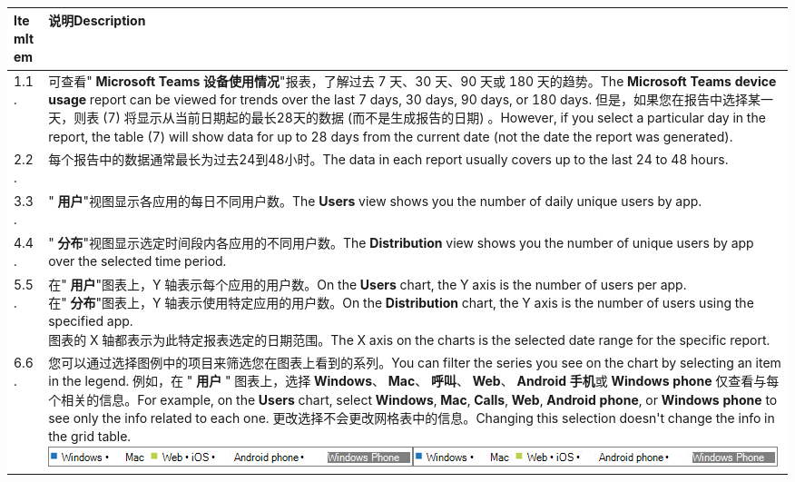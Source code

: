 |<span data-ttu-id="94303-115">Item</span><span class="sxs-lookup"><span data-stu-id="94303-115">Item</span></span>|<span data-ttu-id="94303-116">说明</span><span class="sxs-lookup"><span data-stu-id="94303-116">Description</span></span>|
|:-----|:-----|
|<span data-ttu-id="94303-117">1.</span><span class="sxs-lookup"><span data-stu-id="94303-117">1.</span></span>  <br/> |<span data-ttu-id="94303-118">可查看" **Microsoft Teams 设备使用情况**"报表，了解过去 7 天、30 天、90 天或 180 天的趋势。</span><span class="sxs-lookup"><span data-stu-id="94303-118">The **Microsoft Teams device usage** report can be viewed for trends over the last 7 days, 30 days, 90 days, or 180 days.</span></span> <span data-ttu-id="94303-119">但是，如果您在报告中选择某一天，则表 (7) 将显示从当前日期起的最长28天的数据 (而不是生成报告的日期) 。</span><span class="sxs-lookup"><span data-stu-id="94303-119">However, if you select a particular day in the report, the table (7) will show data for up to 28 days from the current date (not the date the report was generated).</span></span>  <br/> |
|<span data-ttu-id="94303-120">2.</span><span class="sxs-lookup"><span data-stu-id="94303-120">2.</span></span>  <br/> |<span data-ttu-id="94303-121">每个报告中的数据通常最长为过去24到48小时。</span><span class="sxs-lookup"><span data-stu-id="94303-121">The data in each report usually covers up to the last 24 to 48 hours.</span></span>  <br/> |
|<span data-ttu-id="94303-122">3.</span><span class="sxs-lookup"><span data-stu-id="94303-122">3.</span></span>  <br/> |<span data-ttu-id="94303-123">" **用户**"视图显示各应用的每日不同用户数。</span><span class="sxs-lookup"><span data-stu-id="94303-123">The **Users** view shows you the number of daily unique users by app.</span></span>  <br/> |
|<span data-ttu-id="94303-124">4.</span><span class="sxs-lookup"><span data-stu-id="94303-124">4.</span></span>  <br/> |<span data-ttu-id="94303-125">" **分布**"视图显示选定时间段内各应用的不同用户数。</span><span class="sxs-lookup"><span data-stu-id="94303-125">The **Distribution** view shows you the number of unique users by app over the selected time period.</span></span>  <br/> |
|<span data-ttu-id="94303-126">5.</span><span class="sxs-lookup"><span data-stu-id="94303-126">5.</span></span>  <br/> | <span data-ttu-id="94303-127">在" **用户**"图表上，Y 轴表示每个应用的用户数。</span><span class="sxs-lookup"><span data-stu-id="94303-127">On the **Users** chart, the Y axis is the number of users per app.</span></span>  <br/>  <span data-ttu-id="94303-128">在" **分布**"图表上，Y 轴表示使用特定应用的用户数。</span><span class="sxs-lookup"><span data-stu-id="94303-128">On the **Distribution** chart, the Y axis is the number of users using the specified app.</span></span>  <br/>  <span data-ttu-id="94303-129">图表的 X 轴都表示为此特定报表选定的日期范围。</span><span class="sxs-lookup"><span data-stu-id="94303-129">The X axis on the charts is the selected date range for the specific report.</span></span>  <br/> |
|<span data-ttu-id="94303-130">6.</span><span class="sxs-lookup"><span data-stu-id="94303-130">6.</span></span>  <br/> |<span data-ttu-id="94303-131">您可以通过选择图例中的项目来筛选您在图表上看到的系列。</span><span class="sxs-lookup"><span data-stu-id="94303-131">You can filter the series you see on the chart by selecting an item in the legend.</span></span> <span data-ttu-id="94303-132">例如，在 " **用户** " 图表上，选择 **Windows**、 **Mac**、 **呼叫**、 **Web**、 **Android 手机**或 **Windows phone** 仅查看与每个相关的信息。</span><span class="sxs-lookup"><span data-stu-id="94303-132">For example, on the **Users** chart, select **Windows**, **Mac**, **Calls**, **Web**, **Android phone**, or **Windows phone** to see only the info related to each one.</span></span> <span data-ttu-id="94303-133">更改选择不会更改网格表中的信息。</span><span class="sxs-lookup"><span data-stu-id="94303-133">Changing this selection doesn't change the info in the grid table.</span></span>  <br/> <span data-ttu-id="94303-134">![您可以通过选择应用程序类型来筛选 Microsoft 团队应用使用情况图表。](../../media/64ee1cb1-ca80-4964-8234-7fc671135c3d.png)</span><span class="sxs-lookup"><span data-stu-id="94303-134">![You can filter Microsoft Teams app usage charts by selecting the app type.](../../media/64ee1cb1-ca80-4964-8234-7fc671135c3d.png)</span></span>|